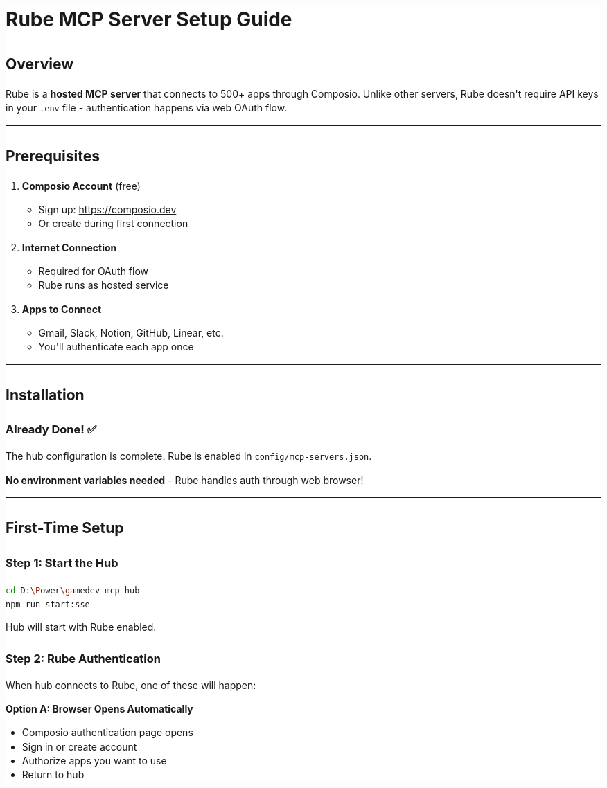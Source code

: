 # Rube MCP Server Setup Guide

## Overview

Rube is a **hosted MCP server** that connects to 500+ apps through Composio. Unlike other servers, Rube doesn't require API keys in your `.env` file - authentication happens via web OAuth flow.

---

## Prerequisites

1. **Composio Account** (free)
   - Sign up: https://composio.dev
   - Or create during first connection

2. **Internet Connection**
   - Required for OAuth flow
   - Rube runs as hosted service

3. **Apps to Connect**
   - Gmail, Slack, Notion, GitHub, Linear, etc.
   - You'll authenticate each app once

---

## Installation

### Already Done! ✅

The hub configuration is complete. Rube is enabled in `config/mcp-servers.json`.

**No environment variables needed** - Rube handles auth through web browser!

---

## First-Time Setup

### Step 1: Start the Hub

```bash
cd D:\Power\gamedev-mcp-hub
npm run start:sse
```

Hub will start with Rube enabled.

### Step 2: Rube Authentication

When hub connects to Rube, one of these will happen:

**Option A: Browser Opens Automatically**
- Composio authentication page opens
- Sign in or create account
- Authorize apps you want to use
- Return to hub
